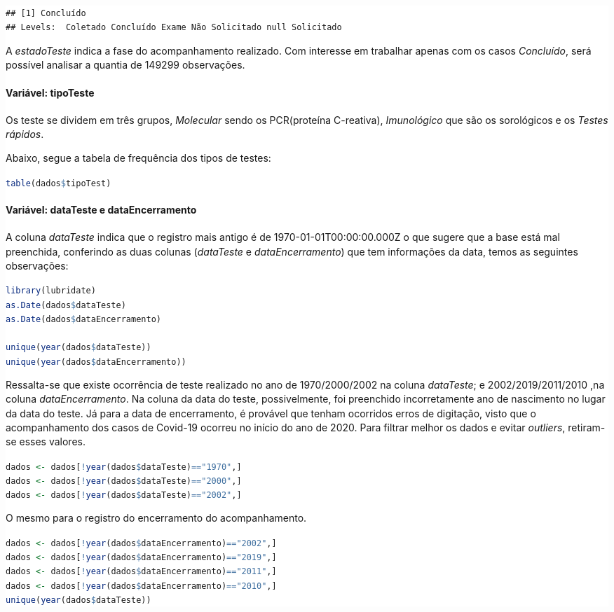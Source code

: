     ## [1] Concluído
    ## Levels:  Coletado Concluído Exame Não Solicitado null Solicitado

A *estadoTeste* indica a fase do acompanhamento realizado. Com interesse
em trabalhar apenas com os casos *Concluído*, será possível analisar a
quantia de 149299 observações.

#### Variável: tipoTeste

Os teste se dividem em três grupos, *Molecular* sendo os PCR(proteína
C-reativa), *Imunológico* que são os sorológicos e os *Testes rápidos*.

Abaixo, segue a tabela de frequência dos tipos de testes:

``` r
table(dados$tipoTest)
```

#### Variável: dataTeste e dataEncerramento

A coluna *dataTeste* indica que o registro mais antigo é de
1970-01-01T00:00:00.000Z o que sugere que a base está mal preenchida,
conferindo as duas colunas (*dataTeste* e *dataEncerramento*) que tem
informações da data, temos as seguintes observações:

``` r
library(lubridate)
as.Date(dados$dataTeste)
as.Date(dados$dataEncerramento)

unique(year(dados$dataTeste))
unique(year(dados$dataEncerramento))
```

Ressalta-se que existe ocorrência de teste realizado no ano de
1970/2000/2002 na coluna *dataTeste*; e 2002/2019/2011/2010 ,na coluna
*dataEncerramento*. Na coluna da data do teste, possivelmente, foi
preenchido incorretamente ano de nascimento no lugar da data do teste.
Já para a data de encerramento, é provável que tenham ocorridos erros de
digitação, visto que o acompanhamento dos casos de Covid-19 ocorreu no
início do ano de 2020. Para filtrar melhor os dados e evitar *outliers*,
retiram-se esses valores.

``` r
dados <- dados[!year(dados$dataTeste)=="1970",]
dados <- dados[!year(dados$dataTeste)=="2000",]
dados <- dados[!year(dados$dataTeste)=="2002",]
```

O mesmo para o registro do encerramento do acompanhamento.

``` r
dados <- dados[!year(dados$dataEncerramento)=="2002",]
dados <- dados[!year(dados$dataEncerramento)=="2019",]
dados <- dados[!year(dados$dataEncerramento)=="2011",]
dados <- dados[!year(dados$dataEncerramento)=="2010",]
unique(year(dados$dataTeste))
```
